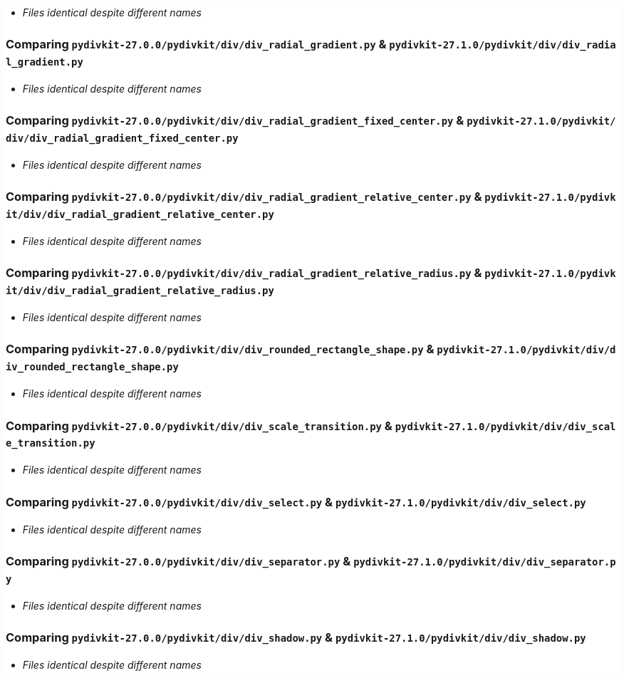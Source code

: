  * *Files identical despite different names*

### Comparing `pydivkit-27.0.0/pydivkit/div/div_radial_gradient.py` & `pydivkit-27.1.0/pydivkit/div/div_radial_gradient.py`

 * *Files identical despite different names*

### Comparing `pydivkit-27.0.0/pydivkit/div/div_radial_gradient_fixed_center.py` & `pydivkit-27.1.0/pydivkit/div/div_radial_gradient_fixed_center.py`

 * *Files identical despite different names*

### Comparing `pydivkit-27.0.0/pydivkit/div/div_radial_gradient_relative_center.py` & `pydivkit-27.1.0/pydivkit/div/div_radial_gradient_relative_center.py`

 * *Files identical despite different names*

### Comparing `pydivkit-27.0.0/pydivkit/div/div_radial_gradient_relative_radius.py` & `pydivkit-27.1.0/pydivkit/div/div_radial_gradient_relative_radius.py`

 * *Files identical despite different names*

### Comparing `pydivkit-27.0.0/pydivkit/div/div_rounded_rectangle_shape.py` & `pydivkit-27.1.0/pydivkit/div/div_rounded_rectangle_shape.py`

 * *Files identical despite different names*

### Comparing `pydivkit-27.0.0/pydivkit/div/div_scale_transition.py` & `pydivkit-27.1.0/pydivkit/div/div_scale_transition.py`

 * *Files identical despite different names*

### Comparing `pydivkit-27.0.0/pydivkit/div/div_select.py` & `pydivkit-27.1.0/pydivkit/div/div_select.py`

 * *Files identical despite different names*

### Comparing `pydivkit-27.0.0/pydivkit/div/div_separator.py` & `pydivkit-27.1.0/pydivkit/div/div_separator.py`

 * *Files identical despite different names*

### Comparing `pydivkit-27.0.0/pydivkit/div/div_shadow.py` & `pydivkit-27.1.0/pydivkit/div/div_shadow.py`

 * *Files identical despite different names*
